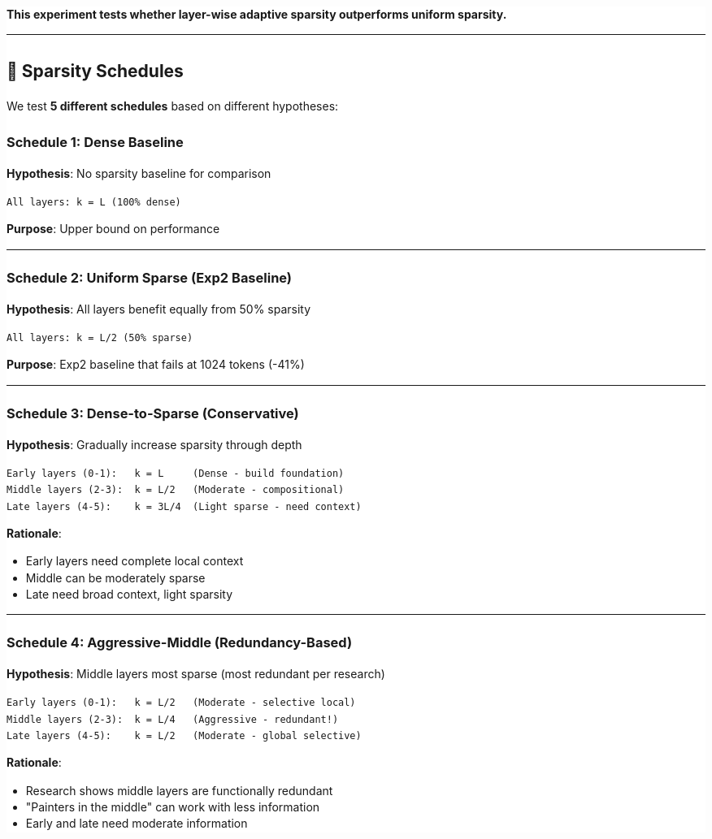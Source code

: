 **This experiment tests whether layer-wise adaptive sparsity outperforms uniform sparsity.**

---

## 🔬 Sparsity Schedules

We test **5 different schedules** based on different hypotheses:

### Schedule 1: **Dense Baseline**
**Hypothesis**: No sparsity baseline for comparison

```
All layers: k = L (100% dense)
```

**Purpose**: Upper bound on performance

---

### Schedule 2: **Uniform Sparse** (Exp2 Baseline)
**Hypothesis**: All layers benefit equally from 50% sparsity

```
All layers: k = L/2 (50% sparse)
```

**Purpose**: Exp2 baseline that fails at 1024 tokens (-41%)

---

### Schedule 3: **Dense-to-Sparse** (Conservative)
**Hypothesis**: Gradually increase sparsity through depth

```
Early layers (0-1):   k = L     (Dense - build foundation)
Middle layers (2-3):  k = L/2   (Moderate - compositional)
Late layers (4-5):    k = 3L/4  (Light sparse - need context)
```

**Rationale**:
- Early layers need complete local context
- Middle can be moderately sparse
- Late need broad context, light sparsity

---

### Schedule 4: **Aggressive-Middle** (Redundancy-Based)
**Hypothesis**: Middle layers most sparse (most redundant per research)

```
Early layers (0-1):   k = L/2   (Moderate - selective local)
Middle layers (2-3):  k = L/4   (Aggressive - redundant!)
Late layers (4-5):    k = L/2   (Moderate - global selective)
```

**Rationale**:
- Research shows middle layers are functionally redundant
- "Painters in the middle" can work with less information
- Early and late need moderate information
